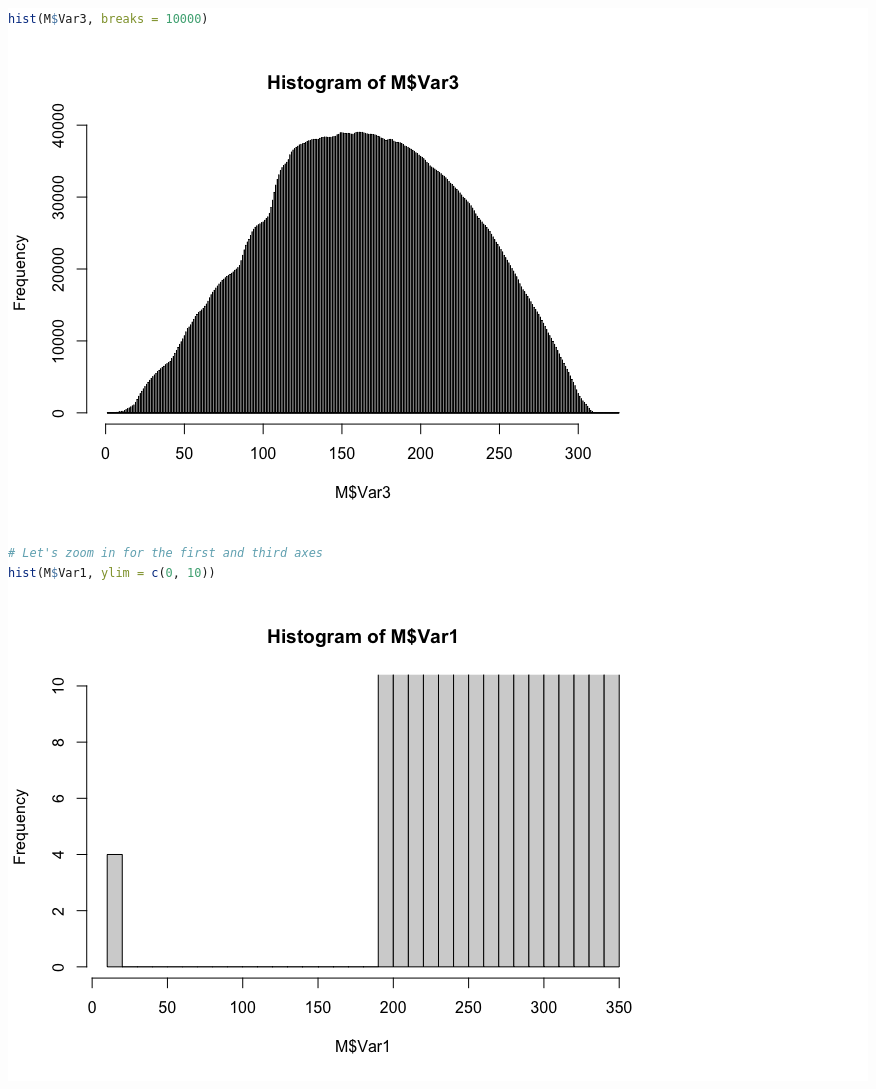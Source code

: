 ``` r
hist(M$Var3, breaks = 10000)
```

![](brain_atlas_files/figure-gfm/outlier_detection-3.png)

``` r
# Let's zoom in for the first and third axes
hist(M$Var1, ylim = c(0, 10))
```

![](brain_atlas_files/figure-gfm/outlier_detection-4.png)
